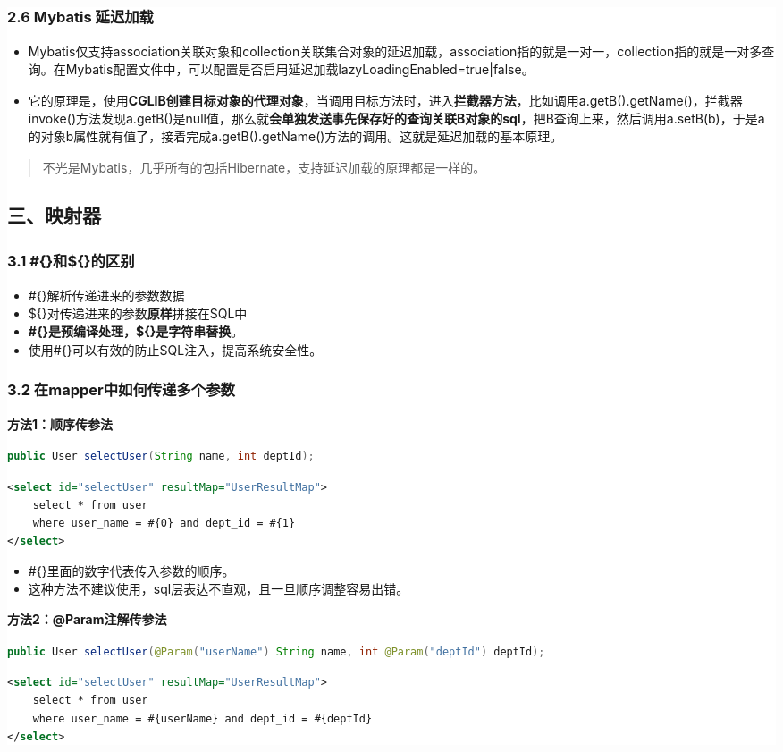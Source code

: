 

### 2.6 Mybatis 延迟加载

- Mybatis仅支持association关联对象和collection关联集合对象的延迟加载，association指的就是一对一，collection指的就是一对多查询。在Mybatis配置文件中，可以配置是否启用延迟加载lazyLoadingEnabled=true|false。

- 它的原理是，使用**CGLIB创建目标对象的代理对象**，当调用目标方法时，进入**拦截器方法**，比如调用a.getB().getName()，拦截器invoke()方法发现a.getB()是null值，那么就**会单独发送事先保存好的查询关联B对象的sql**，把B查询上来，然后调用a.setB(b)，于是a的对象b属性就有值了，接着完成a.getB().getName()方法的调用。这就是延迟加载的基本原理。

> 不光是Mybatis，几乎所有的包括Hibernate，支持延迟加载的原理都是一样的。





## 三、映射器

### 3.1 #{}和${}的区别

- \#{}解析传递进来的参数数据
- ${}对传递进来的参数**原样**拼接在SQL中
- **#{}是预编译处理，${}是字符串替换**。
- 使用#{}可以有效的防止SQL注入，提高系统安全性。



### 3.2 在mapper中如何传递多个参数

**方法1：顺序传参法**

```java
public User selectUser(String name, int deptId);
```

```xml
<select id="selectUser" resultMap="UserResultMap">
    select * from user
    where user_name = #{0} and dept_id = #{1}
</select>
```

- \#{}里面的数字代表传入参数的顺序。
- 这种方法不建议使用，sql层表达不直观，且一旦顺序调整容易出错。



**方法2：@Param注解传参法**

```java
public User selectUser(@Param("userName") String name, int @Param("deptId") deptId);
```

```xml
<select id="selectUser" resultMap="UserResultMap">
    select * from user
    where user_name = #{userName} and dept_id = #{deptId}
</select>
```

